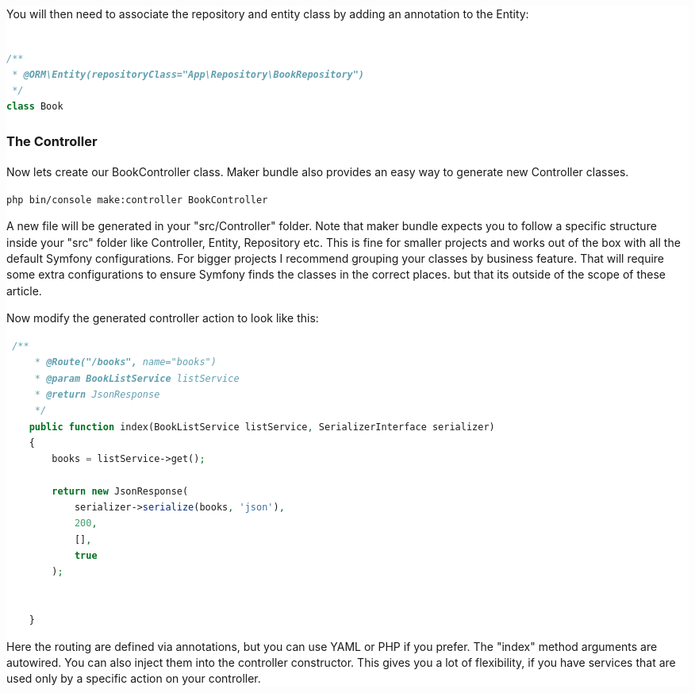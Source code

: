 You will then need to associate the repository and entity class by adding an annotation to the Entity:

```php

/**
 * @ORM\Entity(repositoryClass="App\Repository\BookRepository")
 */
class Book

```

### The Controller

Now lets create our BookController class. Maker bundle also provides an easy way to generate new Controller classes.

```
php bin/console make:controller BookController
```

A new file will be generated in your "src/Controller" folder. Note that maker bundle expects you to follow a specific structure inside your "src" folder like Controller, Entity, Repository etc. This is fine for smaller projects and works out of the box with all the default Symfony configurations.
For bigger projects I recommend grouping your classes by business feature. That will require some extra configurations to ensure Symfony finds the classes in the correct places. but that its outside of the scope of these article.

Now modify the generated controller action to look like this:

```php
 /**
     * @Route("/books", name="books")
     * @param BookListService listService
     * @return JsonResponse
     */
    public function index(BookListService listService, SerializerInterface serializer)
    {
        books = listService->get();

        return new JsonResponse(
            serializer->serialize(books, 'json'),
            200,
            [],
            true
        );


    }
```

Here the routing are defined via annotations, but you can use YAML or PHP if you prefer. The "index" method arguments are autowired. You can also inject them into the controller constructor. This gives you a lot of flexibility, if you have services that are used only by a specific action on your controller.
